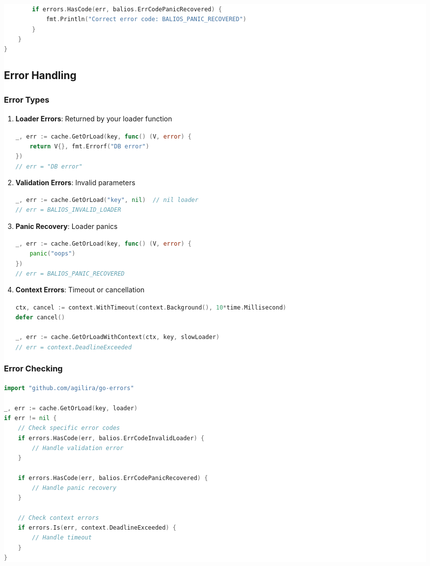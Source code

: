 ```go
        if errors.HasCode(err, balios.ErrCodePanicRecovered) {
            fmt.Println("Correct error code: BALIOS_PANIC_RECOVERED")
        }
    }
}
```

## Error Handling

### Error Types

1. **Loader Errors**: Returned by your loader function
   ```go
   _, err := cache.GetOrLoad(key, func() (V, error) {
       return V{}, fmt.Errorf("DB error")
   })
   // err = "DB error"
   ```

2. **Validation Errors**: Invalid parameters
   ```go
   _, err := cache.GetOrLoad("key", nil)  // nil loader
   // err = BALIOS_INVALID_LOADER
   ```

3. **Panic Recovery**: Loader panics
   ```go
   _, err := cache.GetOrLoad(key, func() (V, error) {
       panic("oops")
   })
   // err = BALIOS_PANIC_RECOVERED
   ```

4. **Context Errors**: Timeout or cancellation
   ```go
   ctx, cancel := context.WithTimeout(context.Background(), 10*time.Millisecond)
   defer cancel()
   
   _, err := cache.GetOrLoadWithContext(ctx, key, slowLoader)
   // err = context.DeadlineExceeded
   ```

### Error Checking

```go
import "github.com/agilira/go-errors"

_, err := cache.GetOrLoad(key, loader)
if err != nil {
    // Check specific error codes
    if errors.HasCode(err, balios.ErrCodeInvalidLoader) {
        // Handle validation error
    }
    
    if errors.HasCode(err, balios.ErrCodePanicRecovered) {
        // Handle panic recovery
    }
    
    // Check context errors
    if errors.Is(err, context.DeadlineExceeded) {
        // Handle timeout
    }
}
```
